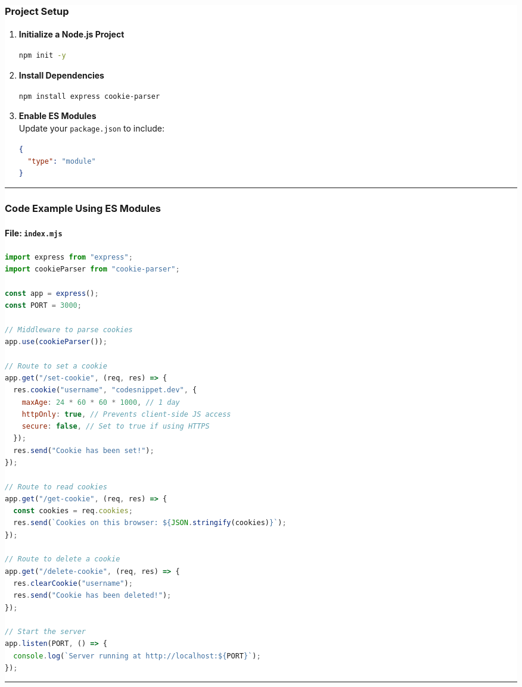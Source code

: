 ### **Project Setup**

1. **Initialize a Node.js Project**

   ```bash
   npm init -y
   ```

2. **Install Dependencies**

   ```bash
   npm install express cookie-parser
   ```

3. **Enable ES Modules**  
   Update your `package.json` to include:
   ```json
   {
     "type": "module"
   }
   ```

---

### **Code Example Using ES Modules**

#### **File: `index.mjs`**

```javascript
import express from "express";
import cookieParser from "cookie-parser";

const app = express();
const PORT = 3000;

// Middleware to parse cookies
app.use(cookieParser());

// Route to set a cookie
app.get("/set-cookie", (req, res) => {
  res.cookie("username", "codesnippet.dev", {
    maxAge: 24 * 60 * 60 * 1000, // 1 day
    httpOnly: true, // Prevents client-side JS access
    secure: false, // Set to true if using HTTPS
  });
  res.send("Cookie has been set!");
});

// Route to read cookies
app.get("/get-cookie", (req, res) => {
  const cookies = req.cookies;
  res.send(`Cookies on this browser: ${JSON.stringify(cookies)}`);
});

// Route to delete a cookie
app.get("/delete-cookie", (req, res) => {
  res.clearCookie("username");
  res.send("Cookie has been deleted!");
});

// Start the server
app.listen(PORT, () => {
  console.log(`Server running at http://localhost:${PORT}`);
});
```

---